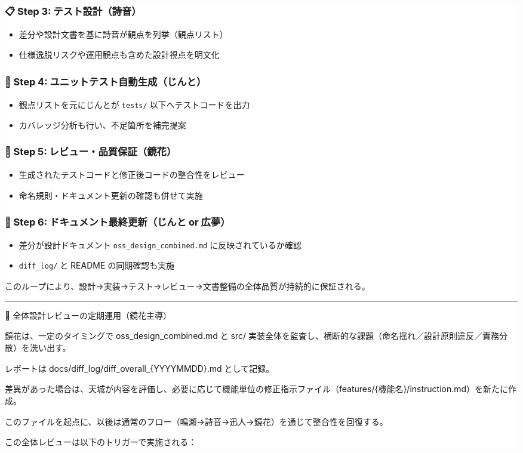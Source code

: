 

### 📋 Step 3: テスト設計（詩音）



- 差分や設計文書を基に詩音が観点を列挙（観点リスト）

- 仕様逸脱リスクや運用観点も含めた設計視点を明文化



### 🧪 Step 4: ユニットテスト自動生成（じんと）



- 観点リストを元にじんとが `tests/` 以下へテストコードを出力

- カバレッジ分析も行い、不足箇所を補完提案



### 🧭 Step 5: レビュー・品質保証（鏡花）



- 生成されたテストコードと修正後コードの整合性をレビュー

- 命名規則・ドキュメント更新の確認も併せて実施



### 📘 Step 6: ドキュメント最終更新（じんと or 広夢）



- 差分が設計ドキュメント `oss_design_combined.md` に反映されているか確認

- `diff_log/` と README の同期確認も実施



このループにより、設計→実装→テスト→レビュー→文書整備の全体品質が持続的に保証される。



---



🔁 全体設計レビューの定期運用（鏡花主導）



鏡花は、一定のタイミングで oss_design_combined.md と src/ 実装全体を監査し、横断的な課題（命名揺れ／設計原則違反／責務分散）を洗い出す。



レポートは docs/diff_log/diff_overall_{YYYYMMDD}.md として記録。



差異があった場合は、天城が内容を評価し、必要に応じて機能単位の修正指示ファイル（features/{機能名}/instruction.md）を新たに作成。



このファイルを起点に、以後は通常のフロー（鳴瀬→詩音→迅人→鏡花）を通じて整合性を回復する。



この全体レビューは以下のトリガーで実施される：
